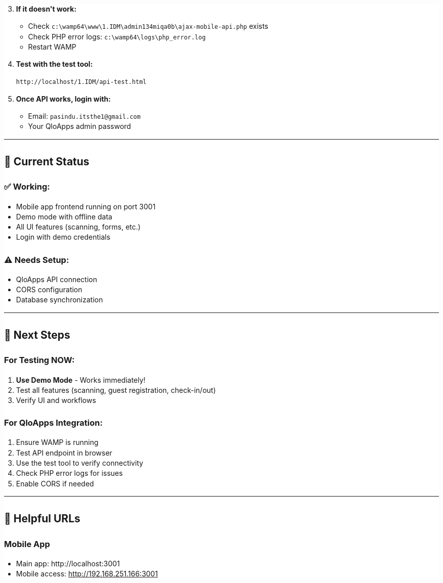 3. **If it doesn't work:**
   - Check `c:\wamp64\www\1.IDM\admin134miqa0b\ajax-mobile-api.php` exists
   - Check PHP error logs: `c:\wamp64\logs\php_error.log`
   - Restart WAMP

4. **Test with the test tool:**
   ```
   http://localhost/1.IDM/api-test.html
   ```

5. **Once API works, login with:**
   - Email: `pasindu.itsthe1@gmail.com`
   - Your QloApps admin password

---

## 📝 **Current Status**

### ✅ **Working:**
- Mobile app frontend running on port 3001
- Demo mode with offline data
- All UI features (scanning, forms, etc.)
- Login with demo credentials

### ⚠️ **Needs Setup:**
- QloApps API connection
- CORS configuration
- Database synchronization

---

## 🎯 **Next Steps**

### For Testing NOW:
1. **Use Demo Mode** - Works immediately!
2. Test all features (scanning, guest registration, check-in/out)
3. Verify UI and workflows

### For QloApps Integration:
1. Ensure WAMP is running
2. Test API endpoint in browser
3. Use the test tool to verify connectivity
4. Check PHP error logs for issues
5. Enable CORS if needed

---

## 🔗 **Helpful URLs**

### Mobile App
- Main app: http://localhost:3001
- Mobile access: http://192.168.251.166:3001
